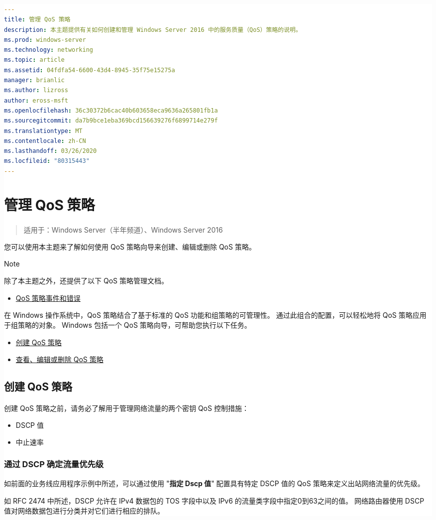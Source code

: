 ```yaml
---
title: 管理 QoS 策略
description: 本主题提供有关如何创建和管理 Windows Server 2016 中的服务质量（QoS）策略的说明。
ms.prod: windows-server
ms.technology: networking
ms.topic: article
ms.assetid: 04fdfa54-6600-43d4-8945-35f75e15275a
manager: brianlic
ms.author: lizross
author: eross-msft
ms.openlocfilehash: 36c30372b6cac40b603658eca9636a265801fb1a
ms.sourcegitcommit: da7b9bce1eba369bcd156639276f6899714e279f
ms.translationtype: MT
ms.contentlocale: zh-CN
ms.lasthandoff: 03/26/2020
ms.locfileid: "80315443"
---
```

# <a name="manage-qos-policy"></a>管理 QoS 策略

>适用于：Windows Server（半年频道）、Windows Server 2016

您可以使用本主题来了解如何使用 QoS 策略向导来创建、编辑或删除 QoS 策略。

>[!NOTE]
>  除了本主题之外，还提供了以下 QoS 策略管理文档。
> 
>  - [QoS 策略事件和错误](qos-policy-errors.md)

在 Windows 操作系统中，QoS 策略结合了基于标准的 QoS 功能和组策略的可管理性。 通过此组合的配置，可以轻松地将 QoS 策略应用于组策略的对象。 Windows 包括一个 QoS 策略向导，可帮助您执行以下任务。

-  [创建 QoS 策略](#bkmk_createpolicy)

-  [查看、编辑或删除 QoS 策略](#bkmk_editpolicy)

##  <a name="create-a-qos-policy"></a><a name="bkmk_createpolicy"></a>创建 QoS 策略

创建 QoS 策略之前，请务必了解用于管理网络流量的两个密钥 QoS 控制措施：

- DSCP 值

-   中止速率

### <a name="prioritizing-traffic-with-dscp"></a>通过 DSCP 确定流量优先级

如前面的业务线应用程序示例中所述，可以通过使用 "**指定 Dscp 值**" 配置具有特定 DSCP 值的 QoS 策略来定义出站网络流量的优先级。 

如 RFC 2474 中所述，DSCP 允许在 IPv4 数据包的 TOS 字段中以及 IPv6 的流量类字段中指定0到63之间的值。 网络路由器使用 DSCP 值对网络数据包进行分类并对它们进行相应的排队。
  